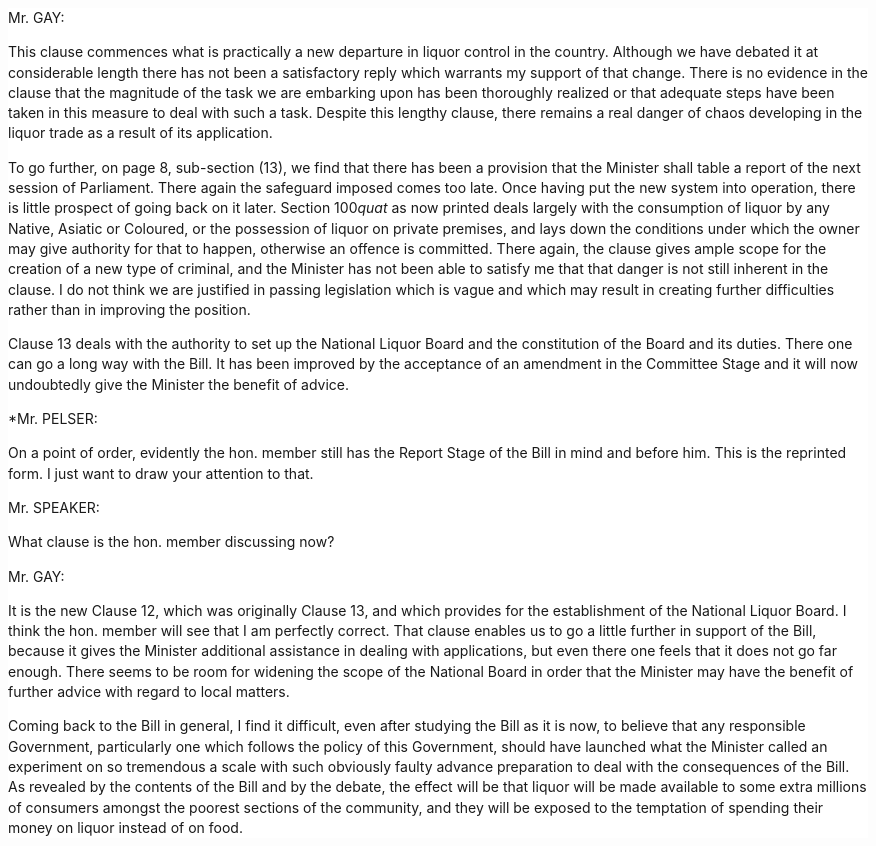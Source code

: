 <speech by="#gay">

<from>Mr. <person refersTo="hansard_za">GAY</person>:</from>

<p>This clause commences what is practically a new departure in liquor control in the country. Although we have debated it at considerable length there has not been a satisfactory reply which warrants my support of that change. There is no evidence in the clause that the magnitude of the task we are embarking upon has been thoroughly realized or that adequate steps have been taken in this measure to deal with such a task. Despite this lengthy clause, there remains a real danger of chaos developing in the liquor trade as a result of its application.</p>

<p>To go further, on page 8, sub-section (13), we find that there has been a provision that the Minister shall table a report of the next session of Parliament. There again the safeguard imposed comes too late. Once having put the new system into operation, there is little prospect of going back on it later. Section 100<i>quat</i> as now printed deals largely with the consumption of liquor by any Native, Asiatic or Coloured, or the possession of liquor on private premises, and lays down the conditions under which the owner may give authority for that to happen, otherwise an offence is committed. There again, the clause gives ample scope for the creation of a new type of criminal, and the Minister has not been able to satisfy me that that danger is not still inherent in the clause. I do not think we are justified in passing legislation which is vague and which may result in creating further difficulties rather than in improving the position.</p>

<p>Clause 13 deals with the authority to set up the National Liquor Board and the constitution of the Board and its duties. There one can go a long way with the Bill. It has been improved by the acceptance of an amendment in the Committee Stage and it will now undoubtedly give the Minister the benefit of advice.</p>

</speech>

<speech by="#pelser">

<from>*Mr. <person refersTo="hansard_za">PELSER</person>:</from>

<p>On a point of order, evidently the hon. member still has the Report Stage of the Bill in mind and before him. This is the reprinted form. I just want to draw your attention to that.</p>

</speech>

<speech by="#speaker">

<from>Mr. <person refersTo="hansard_za">SPEAKER</person>:</from>

<p>What clause is the hon. member discussing now?</p>

</speech>

<speech by="#gay">

<from>Mr. <person refersTo="hansard_za">GAY</person>:</from>

<p>It is the new Clause 12, which was originally Clause 13, and which provides for the establishment of the National Liquor Board. I think the hon. member will see that I am perfectly correct. That clause enables us to go a little further in support of the Bill, because it gives the Minister additional assistance in dealing with applications, but even there one feels that it does not go far enough. There seems to be room for widening the scope of the National Board in order that the Minister may have the benefit of further advice with regard to local matters.</p>

<p>Coming back to the Bill in general, I find it difficult, even after studying the Bill as it is now, to believe that any responsible Government, particularly one which follows the policy of this Government, should have launched what the Minister called an experiment on so tremendous a scale with such obviously faulty advance preparation to deal with the consequences of the Bill. As revealed by the contents of the Bill and by the debate, the <span class="col_9051-9052" refersTo="page_0882"/>effect will be that liquor will be made available to some extra millions of consumers amongst the poorest sections of the community, and they will be exposed to the temptation of spending their money on liquor instead of on food.</p>
